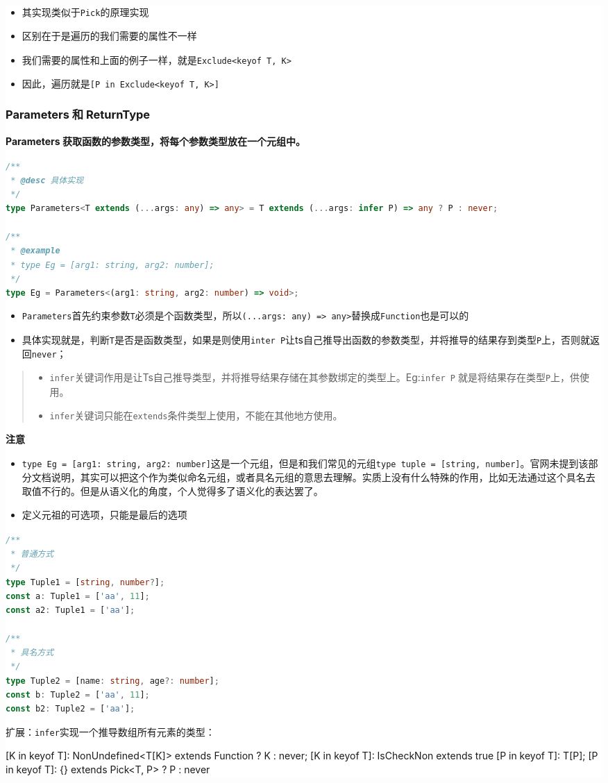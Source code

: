 * 其实现类似于`Pick`的原理实现

* 区别在于是遍历的我们需要的属性不一样

* 我们需要的属性和上面的例子一样，就是`Exclude<keyof T, K>`

* 因此，遍历就是`[P in Exclude<keyof T, K>]`

### Parameters 和 ReturnType

**Parameters 获取函数的参数类型，将每个参数类型放在一个元组中。**

```ts
/**
 * @desc 具体实现
 */
type Parameters<T extends (...args: any) => any> = T extends (...args: infer P) => any ? P : never;

/**
 * @example
 * type Eg = [arg1: string, arg2: number];
 */
type Eg = Parameters<(arg1: string, arg2: number) => void>;
```

* `Parameters`首先约束参数`T`必须是个函数类型，所以`(...args: any) => any>`替换成`Function`也是可以的

* 具体实现就是，判断`T`是否是函数类型，如果是则使用`inter P`让ts自己推导出函数的参数类型，并将推导的结果存到类型`P`上，否则就返回`never`；

> * `infer`关键词作用是让Ts自己推导类型，并将推导结果存储在其参数绑定的类型上。Eg:`infer P` 就是将结果存在类型`P`上，供使用。
>
> * `infer`关键词只能在`extends`条件类型上使用，不能在其他地方使用。

**注意**

* `type Eg = [arg1: string, arg2: number]`这是一个元组，但是和我们常见的元组`type tuple = [string, number]`。官网未提到该部分文档说明，其实可以把这个作为类似命名元组，或者具名元组的意思去理解。实质上没有什么特殊的作用，比如无法通过这个具名去取值不行的。但是从语义化的角度，个人觉得多了语义化的表达罢了。

* 定义元祖的可选项，只能是最后的选项

```ts
/**
 * 普通方式
 */
type Tuple1 = [string, number?];
const a: Tuple1 = ['aa', 11];
const a2: Tuple1 = ['aa'];

/**
 * 具名方式
 */
type Tuple2 = [name: string, age?: number];
const b: Tuple2 = ['aa', 11];
const b2: Tuple2 = ['aa'];
```

扩展：`infer`实现一个推导数组所有元素的类型：


  [P in K]: T
  [P in K]: T
  [P in Exclude<keyof T, K>]: T[P]
  [K in keyof T]: NonUndefined<T[K]> extends Function ? K : never;
  [K in keyof T]: IsCheckNon extends true
  [P in keyof T]: T[P];
  [P in keyof T]: {} extends Pick<T, P> ? P : never